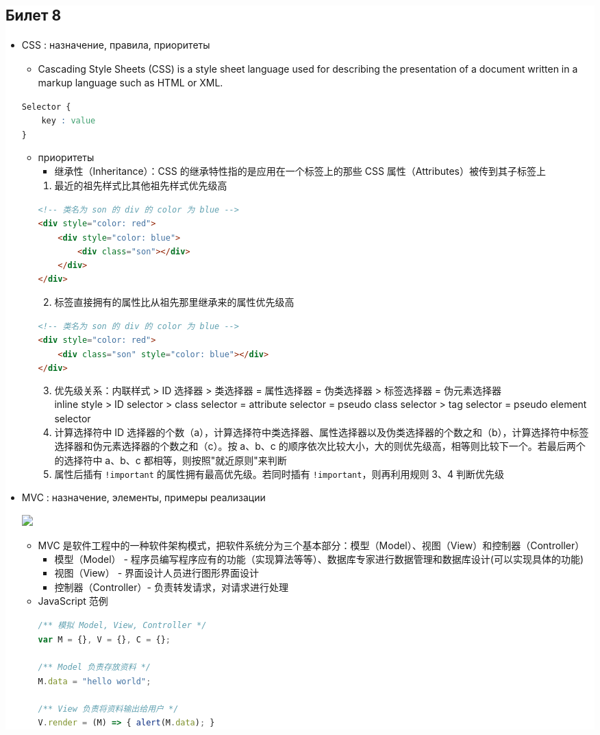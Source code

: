 ## Билет 8

  - CSS : назначение, правила, приоритеты
    - Cascading Style Sheets (CSS) is a style sheet language used for describing the presentation of a document written in a markup language such as HTML or XML.

    ```css
    Selector {
        key : value
    }
    ```

    - приоритеты
      - 继承性（Inheritance）：CSS 的继承特性指的是应用在一个标签上的那些 CSS 属性（Attributes）被传到其子标签上
      1. 最近的祖先样式比其他祖先样式优先级高
        ```html
        <!-- 类名为 son 的 div 的 color 为 blue -->
        <div style="color: red">
            <div style="color: blue">
                <div class="son"></div>
            </div>
        </div>
        ```
      2. 标签直接拥有的属性比从祖先那里继承来的属性优先级高
        ```html
        <!-- 类名为 son 的 div 的 color 为 blue -->
        <div style="color: red">
            <div class="son" style="color: blue"></div>
        </div>
        ```
      3. 优先级关系：内联样式 > ID 选择器 > 类选择器 = 属性选择器 = 伪类选择器 > 标签选择器 = 伪元素选择器  
        inline style > ID selector > class selector = attribute selector = pseudo class selector > tag selector = pseudo element selector
      4. 计算选择符中 ID 选择器的个数（a），计算选择符中类选择器、属性选择器以及伪类选择器的个数之和（b），计算选择符中标签选择器和伪元素选择器的个数之和（c）。按 a、b、c 的顺序依次比较大小，大的则优先级高，相等则比较下一个。若最后两个的选择符中 a、b、c 都相等，则按照"就近原则"来判断
      5. 属性后插有 `!important` 的属性拥有最高优先级。若同时插有 `!important`，则再利用规则 3、4 判断优先级

  - MVC : назначение, элементы, примеры реализации

    ![](pic/Rubiesh-8.1.png)
    - MVC 是软件工程中的一种软件架构模式，把软件系统分为三个基本部分：模型（Model）、视图（View）和控制器（Controller）
      - 模型（Model） - 程序员编写程序应有的功能（实现算法等等）、数据库专家进行数据管理和数据库设计(可以实现具体的功能)
      - 视图（View） - 界面设计人员进行图形界面设计
      - 控制器（Controller）- 负责转发请求，对请求进行处理
    - JavaScript 范例
      ```javascript
      /** 模拟 Model, View, Controller */
      var M = {}, V = {}, C = {};

      /** Model 负责存放资料 */
      M.data = "hello world";

      /** View 负责将资料输出给用户 */
      V.render = (M) => { alert(M.data); }
